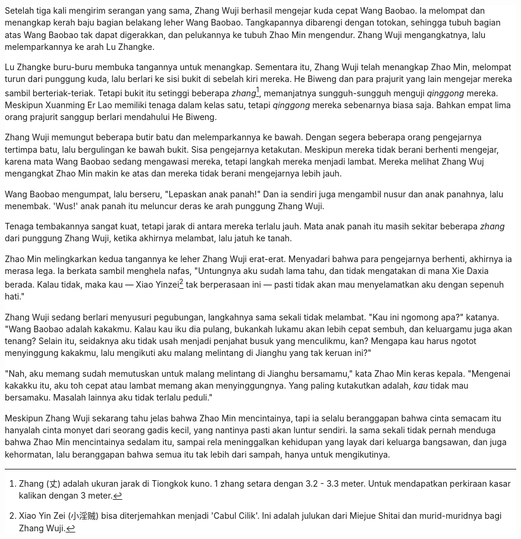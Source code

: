 Setelah tiga kali mengirim serangan yang sama, Zhang Wuji berhasil mengejar kuda cepat Wang Baobao. Ia melompat dan menangkap kerah baju bagian belakang 
leher Wang Baobao. Tangkapannya dibarengi dengan totokan, sehingga tubuh bagian atas Wang Baobao tak dapat digerakkan, dan pelukannya ke tubuh Zhao Min mengendur. 
Zhang Wuji mengangkatnya, lalu melemparkannya ke arah Lu Zhangke.

Lu Zhangke buru-buru membuka tangannya untuk menangkap. Sementara itu, Zhang Wuji telah menangkap Zhao Min, melompat turun dari punggung kuda, lalu 
berlari ke sisi bukit di sebelah kiri mereka. He Biweng dan para prajurit yang lain mengejar mereka sambil berteriak-teriak. Tetapi bukit itu setinggi 
beberapa _zhang_[^ukuran-zhang], memanjatnya sungguh-sungguh menguji _qinggong_ mereka. Meskipun Xuanming Er Lao memiliki tenaga dalam kelas satu, 
tetapi _qinggong_ mereka sebenarnya biasa saja. Bahkan empat lima orang prajurit sanggup berlari mendahului He Biweng.

Zhang Wuji memungut beberapa butir batu dan melemparkannya ke bawah. Dengan segera beberapa orang pengejarnya tertimpa batu, lalu bergulingan ke bawah 
bukit. Sisa pengejarnya ketakutan. Meskipun mereka tidak berani berhenti mengejar, karena mata Wang Baobao sedang mengawasi mereka, tetapi langkah mereka 
menjadi lambat. Mereka melihat Zhang Wuj mengangkat Zhao Min makin ke atas dan mereka tidak berani mengejarnya lebih jauh.

Wang Baobao mengumpat, lalu berseru, "Lepaskan anak panah!" Dan ia sendiri juga mengambil nusur dan anak panahnya, lalu menembak. 'Wus!' anak panah 
itu meluncur deras ke arah punggung Zhang Wuji.

Tenaga tembakannya sangat kuat, tetapi jarak di antara mereka terlalu jauh. Mata anak panah itu masih sekitar beberapa _zhang_ dari punggung Zhang Wuji, 
ketika akhirnya melambat, lalu jatuh ke tanah.

Zhao Min melingkarkan kedua tangannya ke leher Zhang Wuji erat-erat. Menyadari bahwa para pengejarnya berhenti, akhirnya ia merasa lega. Ia berkata 
sambil menghela nafas, "Untungnya aku sudah lama tahu, dan tidak mengatakan di mana Xie Daxia berada. Kalau tidak, 
maka kau — Xiao Yinzei[^xiao-yinzei] tak berperasaan ini — pasti tidak akan mau menyelamatkan aku dengan sepenuh hati."

[^xiao-yinzei]: Xiao Yin Zei (小淫贼) bisa diterjemahkan menjadi 'Cabul Cilik'. Ini adalah julukan dari Miejue Shitai dan murid-muridnya bagi Zhang Wuji.

Zhang Wuji sedang berlari menyusuri pegubungan, langkahnya sama sekali tidak melambat. "Kau ini ngomong apa?" katanya. "Wang Baobao adalah kakakmu. 
Kalau kau iku dia pulang, bukankah lukamu akan lebih cepat sembuh, dan keluargamu juga akan tenang? Selain itu, seidaknya aku tidak usah menjadi penjahat 
busuk yang menculikmu, kan? Mengapa kau harus ngotot menyinggung kakakmu, lalu mengikuti aku malang melintang di Jianghu yang tak keruan ini?"

"Nah, aku memang sudah memutuskan untuk malang melintang di Jianghu bersamamu," kata Zhao Min keras kepala. "Mengenai kakakku itu, aku toh cepat atau lambat 
memang akan menyinggungnya. Yang paling kutakutkan adalah, _kau_ tidak mau bersamaku. Masalah lainnya aku tidak terlalu peduli."

Meskipun Zhang Wuji sekarang tahu jelas bahwa Zhao Min mencintainya, tapi ia selalu beranggapan bahwa cinta semacam itu hanyalah cinta monyet dari 
seorang gadis kecil, yang nantinya pasti akan luntur sendiri. Ia sama sekali tidak pernah menduga bahwa Zhao Min mencintainya sedalam itu, sampai rela 
meninggalkan kehidupan yang layak dari keluarga bangsawan, dan juga kehormatan, lalu beranggapan bahwa semua itu tak lebih dari sampah, hanya untuk mengikutinya. 


[^ukuran-zhang]: Zhang (丈) adalah ukuran jarak di Tiongkok kuno. 1 zhang setara dengan 3.2 - 3.3 meter. Untuk mendapatkan perkiraan kasar kalikan dengan 3 meter.
[^obat-1]: Fu Zuo Xiao Hong Lian (佛坐小红莲) secara literal berarti 'Tempat duduk Sang Buddha, Teratai Merah Kecil'.
[^budai-heshang]: Budai Heshang (布袋和尚) atau 'Biksu yang membawa karung' adalah julukan Shuobude. Nama Shuo Bu De (說不得) ini sendiri berarti 'tidak bisa bilang'. Zhao Min sedang bermain dengan kata-kata, dengan menggunakan nama dan julukan Shuobude.
[^malam-pengantin]: Malam pengantin dalam istilah bahasa mandarin adalah Dong Fang Hua Zhu ().
[^jun-ma-ye]: Diambil dari Fuma Ye 馱馬爺. Aturan pemanggilan untuk suami seorang Junzhu (君主) adalah Jun Ma Ye (君马爷). Ini semacam 'Selir', tetapi seorang laki-laki.
[^delapan-panah-dewa]: Shen Jian Ba Xiong (神箭八雄) adalah 'Delapan Panah Dewa' hasil binaan Zhao Min.
[^xiao-motou]: Xiao Mo Tou () = Kepala Iblis Kecil.
[^xiao-mopo]: Xiao Mo Po () = Istri Kepala Iblis Kecil.
[^kasaya]: Kasaya adalah jubah biksu.
[^paishan-zhang]: Pai Shan Zhang () = 'Telapak Barisan Pegunungan'.
[^moni-jiao]: Ajaran Ming Jiao, atau Manikeisme, berasal dari seorang Persia bernama Mani, karena itu namanya adalah 'Manikeisme', sedangkan di Zhongyuan nama 'Mani' itu disebt sebagai 'Moni', dengan demikian ajarannya dinamakan 'Moni Jiao'.
[^huang-he]: Huang He (黄河) adalah Sungai Kuning.
